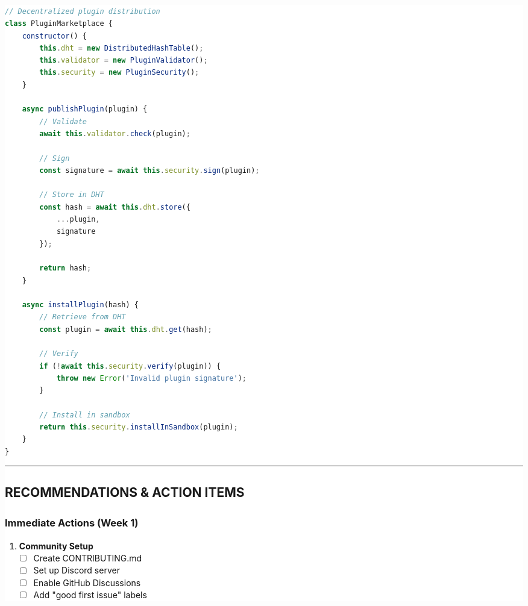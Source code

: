 ```javascript
// Decentralized plugin distribution
class PluginMarketplace {
    constructor() {
        this.dht = new DistributedHashTable();
        this.validator = new PluginValidator();
        this.security = new PluginSecurity();
    }
    
    async publishPlugin(plugin) {
        // Validate
        await this.validator.check(plugin);
        
        // Sign
        const signature = await this.security.sign(plugin);
        
        // Store in DHT
        const hash = await this.dht.store({
            ...plugin,
            signature
        });
        
        return hash;
    }
    
    async installPlugin(hash) {
        // Retrieve from DHT
        const plugin = await this.dht.get(hash);
        
        // Verify
        if (!await this.security.verify(plugin)) {
            throw new Error('Invalid plugin signature');
        }
        
        // Install in sandbox
        return this.security.installInSandbox(plugin);
    }
}
```

---

## RECOMMENDATIONS & ACTION ITEMS

### Immediate Actions (Week 1)

1. **Community Setup**
   - [ ] Create CONTRIBUTING.md
   - [ ] Set up Discord server
   - [ ] Enable GitHub Discussions
   - [ ] Add "good first issue" labels
